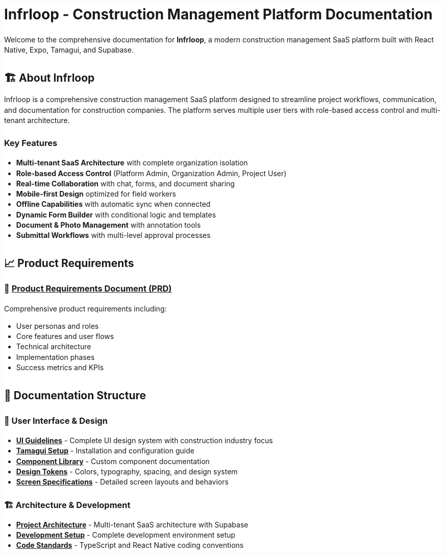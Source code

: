 # Infrloop - Construction Management Platform Documentation

Welcome to the comprehensive documentation for **Infrloop**, a modern construction management SaaS platform built with React Native, Expo, Tamagui, and Supabase.

## 🏗️ About Infrloop

Infrloop is a comprehensive construction management SaaS platform designed to streamline project workflows, communication, and documentation for construction companies. The platform serves multiple user tiers with role-based access control and multi-tenant architecture.

### Key Features
- **Multi-tenant SaaS Architecture** with complete organization isolation
- **Role-based Access Control** (Platform Admin, Organization Admin, Project User)
- **Real-time Collaboration** with chat, forms, and document sharing
- **Mobile-first Design** optimized for field workers
- **Offline Capabilities** with automatic sync when connected
- **Dynamic Form Builder** with conditional logic and templates
- **Document & Photo Management** with annotation tools
- **Submittal Workflows** with multi-level approval processes

## 📈 Product Requirements

### 📄 [Product Requirements Document (PRD)](./PRD)
Comprehensive product requirements including:
- User personas and roles
- Core features and user flows
- Technical architecture
- Implementation phases
- Success metrics and KPIs

## 📁 Documentation Structure

### 🎨 User Interface & Design
- [**UI Guidelines**](./ui/ui-guidelines.md) - Complete UI design system with construction industry focus
- [**Tamagui Setup**](./ui/tamagui-setup.md) - Installation and configuration guide
- [**Component Library**](./ui/component-library.md) - Custom component documentation
- [**Design Tokens**](./ui/design-tokens.md) - Colors, typography, spacing, and design system
- [**Screen Specifications**](./ui/screen-specifications.md) - Detailed screen layouts and behaviors

### 🏗️ Architecture & Development
- [**Project Architecture**](./architecture/project-architecture.md) - Multi-tenant SaaS architecture with Supabase
- [**Development Setup**](./architecture/development-setup.md) - Complete development environment setup
- [**Code Standards**](./architecture/code-standards.md) - TypeScript and React Native coding conventions
